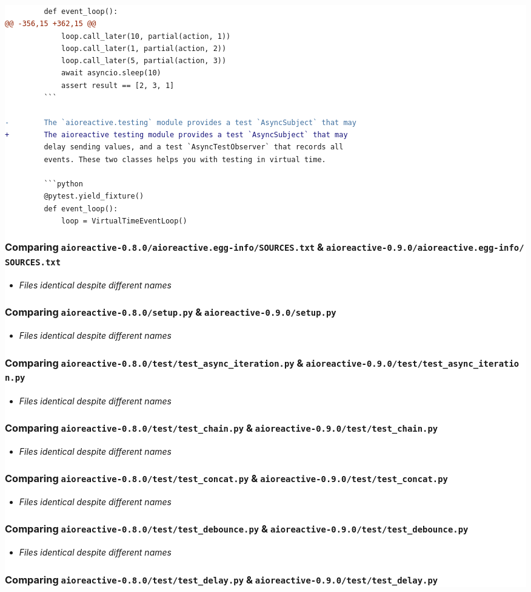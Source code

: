```diff
         def event_loop():
@@ -356,15 +362,15 @@
             loop.call_later(10, partial(action, 1))
             loop.call_later(1, partial(action, 2))
             loop.call_later(5, partial(action, 3))
             await asyncio.sleep(10)
             assert result == [2, 3, 1]
         ```
         
-        The `aioreactive.testing` module provides a test `AsyncSubject` that may
+        The aioreactive testing module provides a test `AsyncSubject` that may
         delay sending values, and a test `AsyncTestObserver` that records all
         events. These two classes helps you with testing in virtual time.
         
         ```python
         @pytest.yield_fixture()
         def event_loop():
             loop = VirtualTimeEventLoop()
```

### Comparing `aioreactive-0.8.0/aioreactive.egg-info/SOURCES.txt` & `aioreactive-0.9.0/aioreactive.egg-info/SOURCES.txt`

 * *Files identical despite different names*

### Comparing `aioreactive-0.8.0/setup.py` & `aioreactive-0.9.0/setup.py`

 * *Files identical despite different names*

### Comparing `aioreactive-0.8.0/test/test_async_iteration.py` & `aioreactive-0.9.0/test/test_async_iteration.py`

 * *Files identical despite different names*

### Comparing `aioreactive-0.8.0/test/test_chain.py` & `aioreactive-0.9.0/test/test_chain.py`

 * *Files identical despite different names*

### Comparing `aioreactive-0.8.0/test/test_concat.py` & `aioreactive-0.9.0/test/test_concat.py`

 * *Files identical despite different names*

### Comparing `aioreactive-0.8.0/test/test_debounce.py` & `aioreactive-0.9.0/test/test_debounce.py`

 * *Files identical despite different names*

### Comparing `aioreactive-0.8.0/test/test_delay.py` & `aioreactive-0.9.0/test/test_delay.py`
